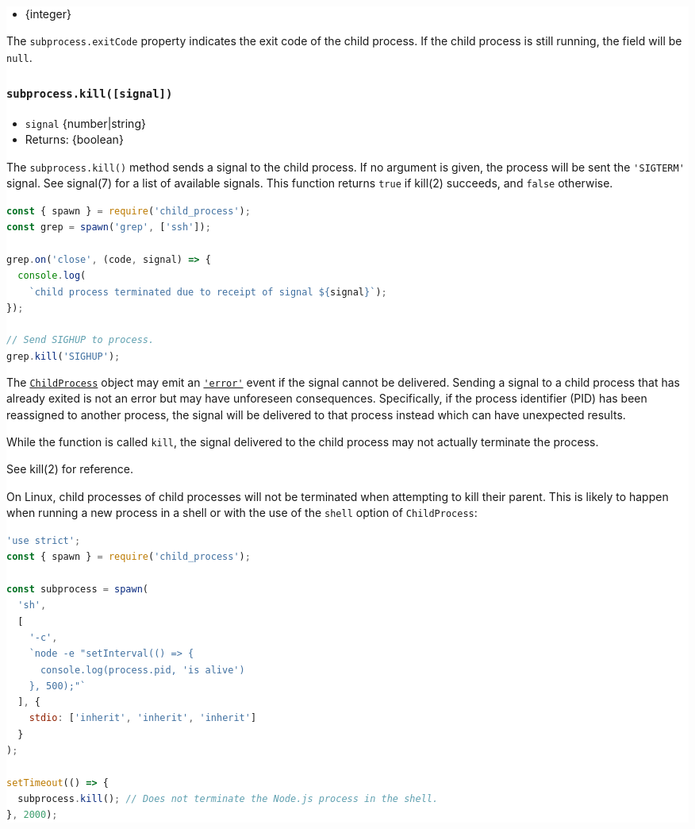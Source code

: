 * {integer}

The `subprocess.exitCode` property indicates the exit code of the child process.
If the child process is still running, the field will be `null`.

### `subprocess.kill([signal])`


* `signal` {number|string}
* Returns: {boolean}

The `subprocess.kill()` method sends a signal to the child process. If no
argument is given, the process will be sent the `'SIGTERM'` signal. See
signal(7) for a list of available signals. This function returns `true` if
kill(2) succeeds, and `false` otherwise.

```js
const { spawn } = require('child_process');
const grep = spawn('grep', ['ssh']);

grep.on('close', (code, signal) => {
  console.log(
    `child process terminated due to receipt of signal ${signal}`);
});

// Send SIGHUP to process.
grep.kill('SIGHUP');
```

The [`ChildProcess`][] object may emit an [`'error'`][] event if the signal
cannot be delivered. Sending a signal to a child process that has already exited
is not an error but may have unforeseen consequences. Specifically, if the
process identifier (PID) has been reassigned to another process, the signal will
be delivered to that process instead which can have unexpected results.

While the function is called `kill`, the signal delivered to the child process
may not actually terminate the process.

See kill(2) for reference.

On Linux, child processes of child processes will not be terminated
when attempting to kill their parent. This is likely to happen when running a
new process in a shell or with the use of the `shell` option of `ChildProcess`:

```js
'use strict';
const { spawn } = require('child_process');

const subprocess = spawn(
  'sh',
  [
    '-c',
    `node -e "setInterval(() => {
      console.log(process.pid, 'is alive')
    }, 500);"`
  ], {
    stdio: ['inherit', 'inherit', 'inherit']
  }
);

setTimeout(() => {
  subprocess.kill(); // Does not terminate the Node.js process in the shell.
}, 2000);
```


[Advanced serialization]: #child_process_advanced_serialization
[Default Windows shell]: #child_process_default_windows_shell
[HTML structured clone algorithm]: https://developer.mozilla.org/en-US/docs/Web/API/Web_Workers_API/Structured_clone_algorithm
[Shell requirements]: #child_process_shell_requirements
[`'disconnect'`]: process.md#process_event_disconnect
[`'error'`]: #child_process_event_error
[`'exit'`]: #child_process_event_exit
[`'message'`]: process.md#process_event_message
[`ChildProcess`]: #child_process_class_childprocess
[`Error`]: errors.md#errors_class_error
[`EventEmitter`]: events.md#events_class_eventemitter
[`child_process.exec()`]: #child_process_child_process_exec_command_options_callback
[`child_process.execFile()`]: #child_process_child_process_execfile_file_args_options_callback
[`child_process.execFileSync()`]: #child_process_child_process_execfilesync_file_args_options
[`child_process.execSync()`]: #child_process_child_process_execsync_command_options
[`child_process.fork()`]: #child_process_child_process_fork_modulepath_args_options
[`child_process.spawn()`]: #child_process_child_process_spawn_command_args_options
[`child_process.spawnSync()`]: #child_process_child_process_spawnsync_command_args_options
[`maxBuffer` and Unicode]: #child_process_maxbuffer_and_unicode
[`net.Server`]: net.md#net_class_net_server
[`net.Socket`]: net.md#net_class_net_socket
[`options.detached`]: #child_process_options_detached
[`process.disconnect()`]: process.md#process_process_disconnect
[`process.env`]: process.md#process_process_env
[`process.execPath`]: process.md#process_process_execpath
[`process.send()`]: process.md#process_process_send_message_sendhandle_options_callback
[`stdio`]: #child_process_options_stdio
[`subprocess.connected`]: #child_process_subprocess_connected
[`subprocess.disconnect()`]: #child_process_subprocess_disconnect
[`subprocess.kill()`]: #child_process_subprocess_kill_signal
[`subprocess.send()`]: #child_process_subprocess_send_message_sendhandle_options_callback
[`subprocess.stderr`]: #child_process_subprocess_stderr
[`subprocess.stdin`]: #child_process_subprocess_stdin
[`subprocess.stdio`]: #child_process_subprocess_stdio
[`subprocess.stdout`]: #child_process_subprocess_stdout
[`util.promisify()`]: util.md#util_util_promisify_original
[synchronous counterparts]: #child_process_synchronous_process_creation
[v8.serdes]: v8.md#v8_serialization_api